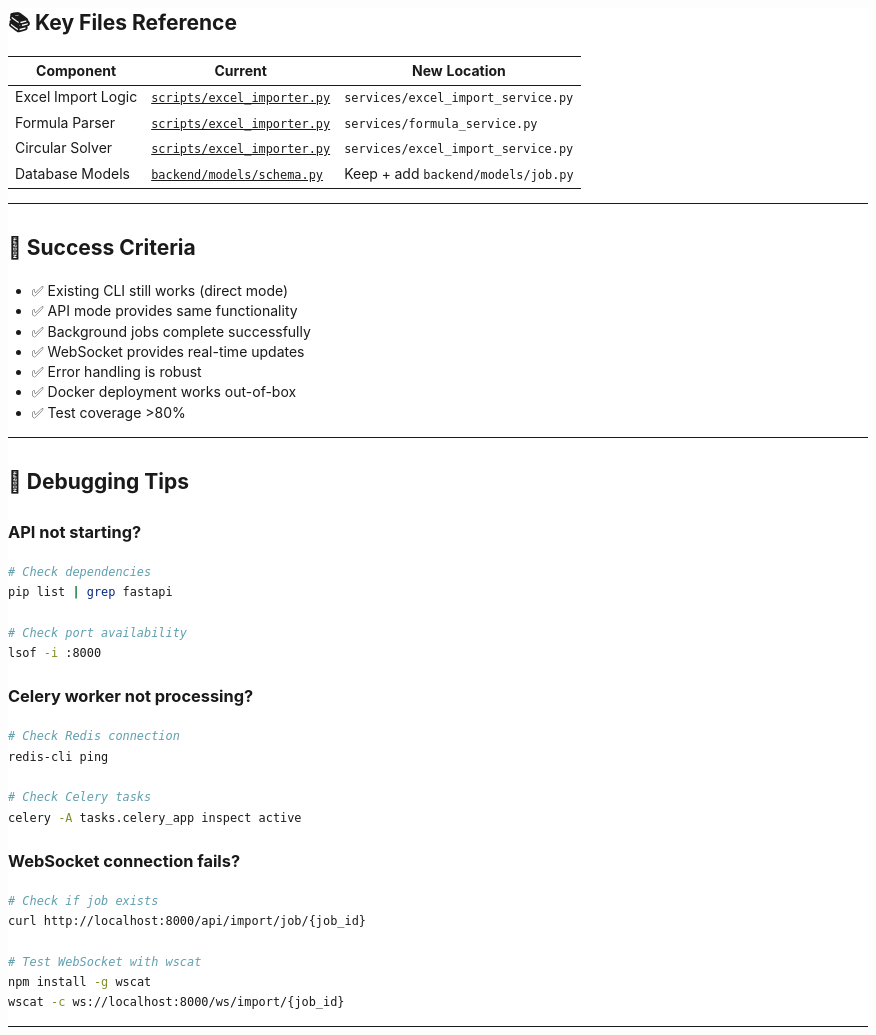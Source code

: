 
## 📚 Key Files Reference

| Component | Current | New Location |
|-----------|---------|--------------|
| Excel Import Logic | [`scripts/excel_importer.py`](../scripts/excel_importer.py:309) | `services/excel_import_service.py` |
| Formula Parser | [`scripts/excel_importer.py`](../scripts/excel_importer.py:70) | `services/formula_service.py` |
| Circular Solver | [`scripts/excel_importer.py`](../scripts/excel_importer.py:175) | `services/excel_import_service.py` |
| Database Models | [`backend/models/schema.py`](../backend/models/schema.py:1) | Keep + add `backend/models/job.py` |

---

## 🎯 Success Criteria

- ✅ Existing CLI still works (direct mode)
- ✅ API mode provides same functionality
- ✅ Background jobs complete successfully
- ✅ WebSocket provides real-time updates
- ✅ Error handling is robust
- ✅ Docker deployment works out-of-box
- ✅ Test coverage >80%

---

## 🐛 Debugging Tips

### API not starting?
```bash
# Check dependencies
pip list | grep fastapi

# Check port availability
lsof -i :8000
```

### Celery worker not processing?
```bash
# Check Redis connection
redis-cli ping

# Check Celery tasks
celery -A tasks.celery_app inspect active
```

### WebSocket connection fails?
```bash
# Check if job exists
curl http://localhost:8000/api/import/job/{job_id}

# Test WebSocket with wscat
npm install -g wscat
wscat -c ws://localhost:8000/ws/import/{job_id}
```

---
